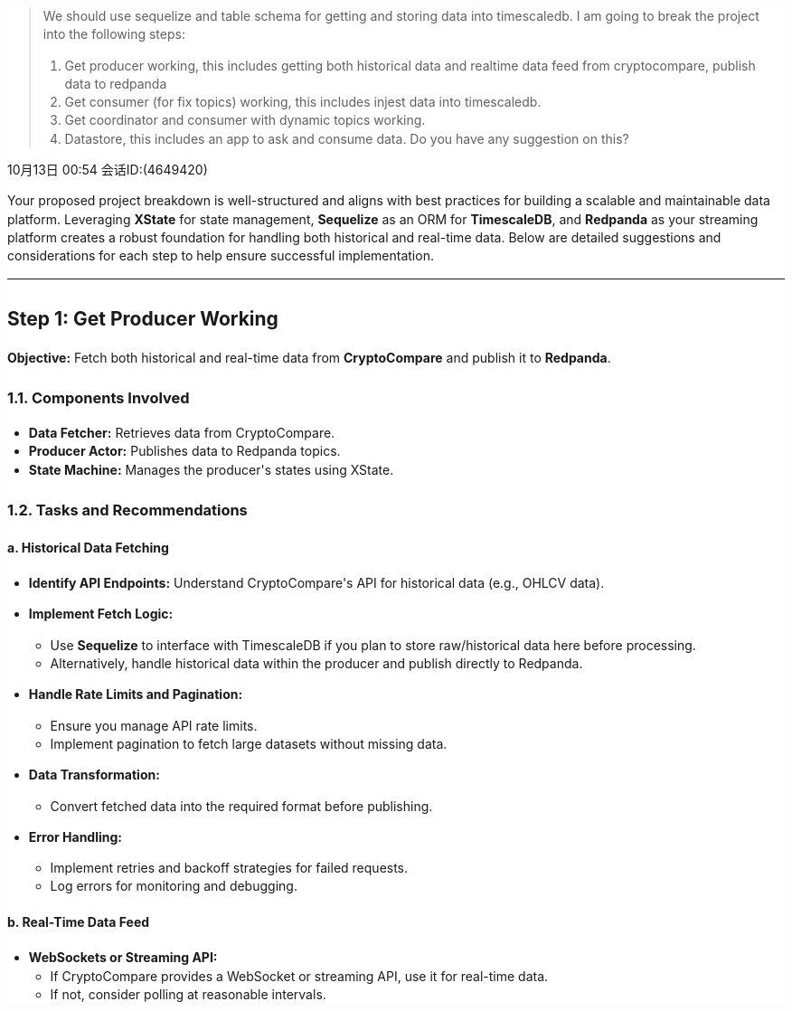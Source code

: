 >We should use sequelize and table schema for getting and storing data into timescaledb. I am going to break the project into the following steps:
>1. Get producer working, this includes getting both historical data and realtime data feed from cryptocompare, publish data to redpanda
>2. Get consumer (for fix topics) working, this includes injest data into timescaledb.
>3. Get coordinator and consumer with dynamic topics working.
>4. Datastore, this includes an app to ask and consume data.
>Do you have any suggestion on this?

 10月13日 00:54 会话ID:(4649420)

 Your proposed project breakdown is well-structured and aligns with best practices for building a scalable and maintainable data platform. Leveraging **XState** for state management, **Sequelize** as an ORM for **TimescaleDB**, and **Redpanda** as your streaming platform creates a robust foundation for handling both historical and real-time data. Below are detailed suggestions and considerations for each step to help ensure successful implementation.

---

## **Step 1: Get Producer Working**

**Objective:** Fetch both historical and real-time data from **CryptoCompare** and publish it to **Redpanda**.

### **1.1. **Components Involved****
- **Data Fetcher:** Retrieves data from CryptoCompare.
- **Producer Actor:** Publishes data to Redpanda topics.
- **State Machine:** Manages the producer's states using XState.

### **1.2. **Tasks and Recommendations****

#### **a. Historical Data Fetching**
- **Identify API Endpoints:** Understand CryptoCompare's API for historical data (e.g., OHLCV data).
- **Implement Fetch Logic:**
  - Use **Sequelize** to interface with TimescaleDB if you plan to store raw/historical data here before processing.
  - Alternatively, handle historical data within the producer and publish directly to Redpanda.
  
- **Handle Rate Limits and Pagination:**
  - Ensure you manage API rate limits.
  - Implement pagination to fetch large datasets without missing data.

- **Data Transformation:**
  - Convert fetched data into the required format before publishing.
  
- **Error Handling:**
  - Implement retries and backoff strategies for failed requests.
  - Log errors for monitoring and debugging.

#### **b. Real-Time Data Feed**
- **WebSockets or Streaming API:**
  - If CryptoCompare provides a WebSocket or streaming API, use it for real-time data.
  - If not, consider polling at reasonable intervals.
